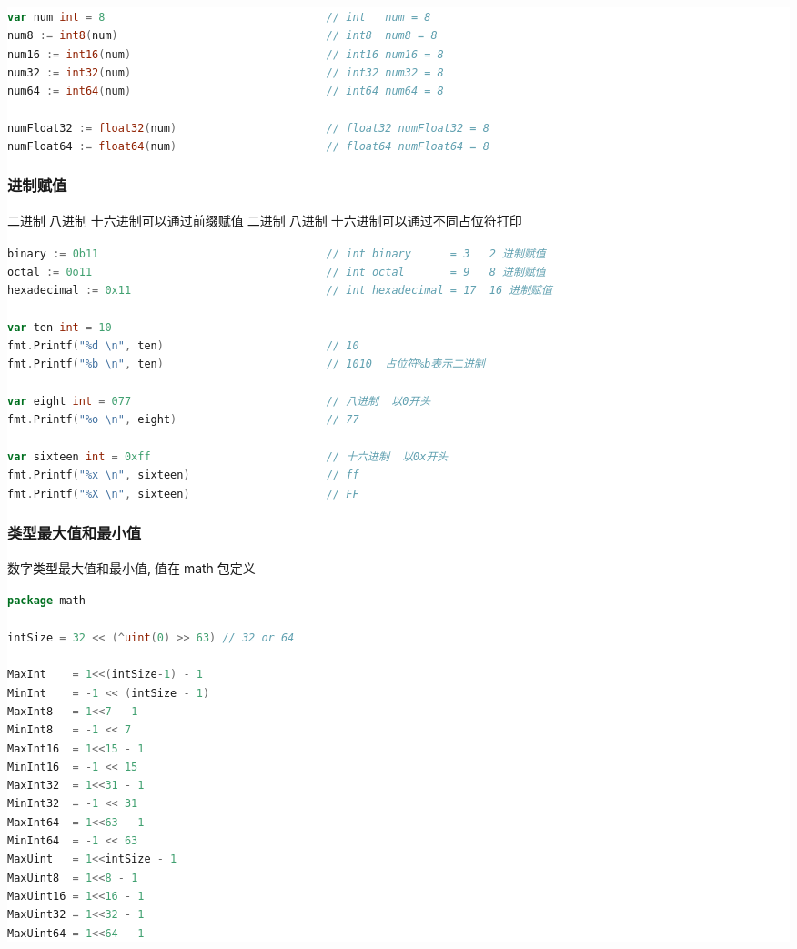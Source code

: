 ```go
var num int = 8                                  // int   num = 8
num8 := int8(num)                                // int8  num8 = 8
num16 := int16(num)                              // int16 num16 = 8
num32 := int32(num)                              // int32 num32 = 8
num64 := int64(num)                              // int64 num64 = 8

numFloat32 := float32(num)                       // float32 numFloat32 = 8
numFloat64 := float64(num)                       // float64 numFloat64 = 8
```

### 进制赋值

二进制 八进制 十六进制可以通过前缀赋值
二进制 八进制 十六进制可以通过不同占位符打印

```go
binary := 0b11                                   // int binary      = 3   2 进制赋值 
octal := 0o11                                    // int octal       = 9   8 进制赋值 
hexadecimal := 0x11                              // int hexadecimal = 17  16 进制赋值 

var ten int = 10
fmt.Printf("%d \n", ten)                         // 10
fmt.Printf("%b \n", ten)                         // 1010  占位符%b表示二进制

var eight int = 077                              // 八进制  以0开头
fmt.Printf("%o \n", eight)                       // 77

var sixteen int = 0xff                           // 十六进制  以0x开头
fmt.Printf("%x \n", sixteen)                     // ff
fmt.Printf("%X \n", sixteen)                     // FF
```

### 类型最大值和最小值

数字类型最大值和最小值, 值在 math 包定义

```go
package math

intSize = 32 << (^uint(0) >> 63) // 32 or 64

MaxInt    = 1<<(intSize-1) - 1
MinInt    = -1 << (intSize - 1)
MaxInt8   = 1<<7 - 1
MinInt8   = -1 << 7
MaxInt16  = 1<<15 - 1
MinInt16  = -1 << 15
MaxInt32  = 1<<31 - 1
MinInt32  = -1 << 31
MaxInt64  = 1<<63 - 1
MinInt64  = -1 << 63
MaxUint   = 1<<intSize - 1
MaxUint8  = 1<<8 - 1
MaxUint16 = 1<<16 - 1
MaxUint32 = 1<<32 - 1
MaxUint64 = 1<<64 - 1
```
